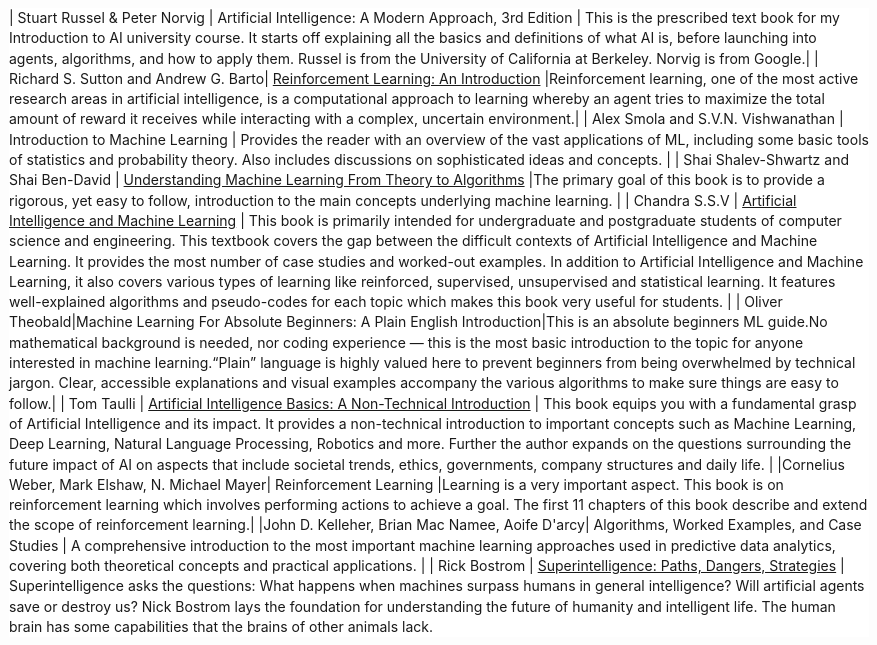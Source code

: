 | Stuart Russel & Peter Norvig | Artificial Intelligence: A Modern Approach, 3rd Edition | This is the prescribed text book for my Introduction to AI university course. It starts off explaining all the basics and definitions of what AI is, before launching into agents, algorithms, and how to apply them. Russel is from the University of California at Berkeley. Norvig is from Google.|
| Richard S. Sutton and Andrew G. Barto| [Reinforcement Learning: An Introduction](http://www.incompleteideas.net/book/the-book-2nd.html) |Reinforcement learning, one of the most active research areas in artificial intelligence, is a computational approach to learning whereby an agent tries to maximize the total amount of reward it receives while interacting with a complex, uncertain environment.|
| Alex Smola and S.V.N. Vishwanathan | Introduction to Machine Learning | Provides the reader with an overview of the vast applications of ML, including some basic tools of statistics and probability theory. Also includes discussions on sophisticated ideas and concepts. |
| Shai Shalev-Shwartz and Shai Ben-David | [Understanding Machine Learning From Theory to Algorithms](http://www.cs.huji.ac.il/~shais/UnderstandingMachineLearning) |The primary goal of this book is to provide a rigorous, yet easy to follow, introduction to the main concepts underlying machine learning. |
| Chandra S.S.V | [Artificial Intelligence and Machine Learning](https://geni.us/CIZwSvg) | This book is primarily intended for undergraduate and postgraduate students of computer science and engineering. This textbook covers the gap between the difficult contexts of Artificial Intelligence and Machine Learning. It provides the most number of case studies and worked-out examples. In addition to Artificial Intelligence and Machine Learning, it also covers various types of learning like reinforced, supervised, unsupervised and statistical learning. It features well-explained algorithms and pseudo-codes for each topic which makes this book very useful for students. |
| Oliver Theobald|Machine Learning For Absolute Beginners: A Plain English Introduction|This is an absolute beginners ML guide.No mathematical background is needed, nor coding experience — this is the most basic introduction to the topic for anyone interested in machine learning.“Plain” language is highly valued here to prevent beginners from being overwhelmed by technical jargon. Clear, accessible explanations and visual examples accompany the various algorithms to make sure things are easy to follow.|
| Tom Taulli | [Artificial Intelligence Basics: A Non-Technical Introduction](https://geni.us/jOBRPcu) | This book equips you with a fundamental grasp of Artificial Intelligence and its impact. It provides a non-technical introduction to important concepts such as Machine Learning, Deep Learning, Natural Language Processing, Robotics and more. Further the author expands on the questions surrounding the future impact of AI on aspects that include societal trends, ethics, governments, company structures and daily life. |
|Cornelius Weber, Mark Elshaw, N. Michael Mayer| Reinforcement Learning |Learning is a very important aspect. This book is on reinforcement learning which involves performing actions to achieve a goal. The first 11 chapters of this book describe and extend the scope of reinforcement learning.|
|John D. Kelleher, Brian Mac Namee, Aoife D'arcy| Algorithms, Worked Examples, and Case Studies | A comprehensive introduction to the most important machine learning approaches used in predictive data analytics, covering both theoretical concepts and practical applications. |
| Rick Bostrom | [Superintelligence: Paths, Dangers, Strategies](https://www.amazon.com/Superintelligence-Nick-Bostrom-audiobook/dp/B00LPMFE9Y/) | Superintelligence asks the questions: What happens when machines surpass humans in general intelligence? Will artificial agents save or destroy us? Nick Bostrom lays the foundation for understanding the future of humanity and intelligent life. The human brain has some capabilities that the brains of other animals lack.